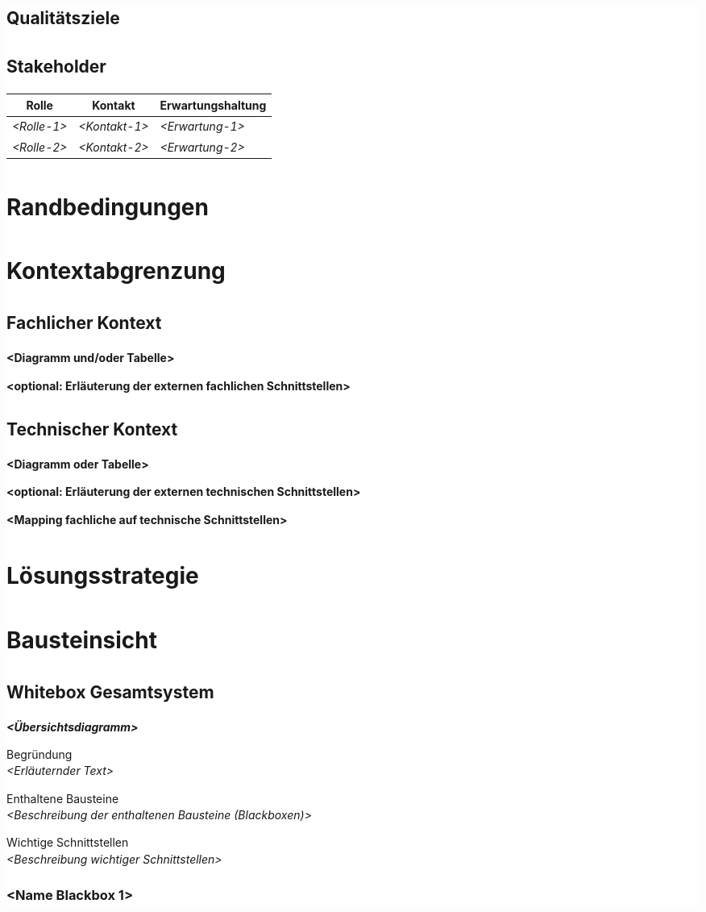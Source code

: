 ## Qualitätsziele

## Stakeholder

| Rolle        | Kontakt        | Erwartungshaltung |
|--------------|----------------|-------------------|
| *\<Rolle-1>* | *\<Kontakt-1>* | *\<Erwartung-1>*  |
| *\<Rolle-2>* | *\<Kontakt-2>* | *\<Erwartung-2>*  |

# Randbedingungen

# Kontextabgrenzung

## Fachlicher Kontext

**\<Diagramm und/oder Tabelle>**

**\<optional: Erläuterung der externen fachlichen Schnittstellen>**

## Technischer Kontext

**\<Diagramm oder Tabelle>**

**\<optional: Erläuterung der externen technischen Schnittstellen>**

**\<Mapping fachliche auf technische Schnittstellen>**

# Lösungsstrategie

# Bausteinsicht

## Whitebox Gesamtsystem

***\<Übersichtsdiagramm>***

Begründung  
*\<Erläuternder Text>*

Enthaltene Bausteine  
*\<Beschreibung der enthaltenen Bausteine (Blackboxen)>*

Wichtige Schnittstellen  
*\<Beschreibung wichtiger Schnittstellen>*

### \<Name Blackbox 1>
